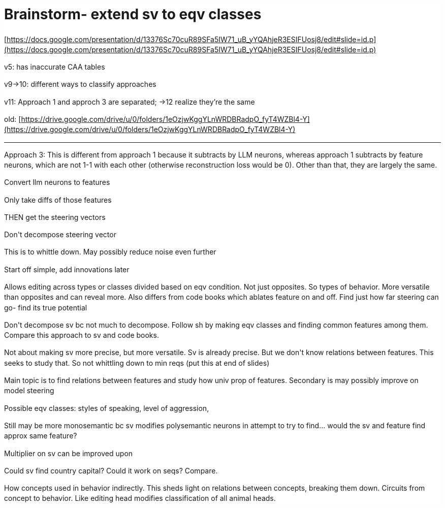 # Brainstorm- extend sv to eqv classes

[https://docs.google.com/presentation/d/13376Sc70cuR89SFa5IW71_uB_yYQAhjeR3ESIFUosj8/edit#slide=id.p](https://docs.google.com/presentation/d/13376Sc70cuR89SFa5IW71_uB_yYQAhjeR3ESIFUosj8/edit#slide=id.p)

v5: has inaccurate CAA tables

v9→10: different ways to classify approaches

v11: Approach 1 and approch 3 are separated; →12 realize they’re the same

old: [https://drive.google.com/drive/u/0/folders/1eOzjwKggYLnWRDBRadpO_fyT4WZBl4-Y](https://drive.google.com/drive/u/0/folders/1eOzjwKggYLnWRDBRadpO_fyT4WZBl4-Y)

---

Approach 3: This is different from approach 1 because it subtracts by LLM neurons, whereas approach 1 subtracts by feature neurons, which are not 1-1 with each other (otherwise reconstruction loss would be 0). Other than that, they are largely the same.

Convert llm neurons to features

Only take diffs of those features

THEN get the steering vectors

Don't decompose steering vector

This is to whittle down. May possibly reduce noise even further

Start off simple, add innovations later

Allows editing across types or classes divided based on eqv condition. Not just opposites. So types of behavior. More versatile than opposites and can reveal more. Also differs from code books which ablates feature on and off. Find just how far steering can go- find its true potential 

Don't decompose sv bc not much to decompose. Follow sh by making eqv classes and finding common features among them. Compare this approach to sv and code books.

Not about making sv more precise, but more versatile. Sv is already precise. But we don't know relations between features. This seeks to study that. So not whittling down to min reqs (put this at end of slides)

Main topic is to find relations between features and study how univ prop of features. Secondary is may possibly improve on model steering

Possible eqv classes: styles of speaking, level of aggression, 

Still may be more monosemantic bc sv modifies polysemantic neurons in attempt to try to find… would the sv and feature find approx same feature?

Multiplier on sv can be improved upon

Could sv find country capital? Could it work on seqs? Compare.

How concepts used in behavior indirectly. This sheds light on relations between concepts, breaking them down. Circuits from concept to behavior. Like editing head modifies classification of all animal heads.
